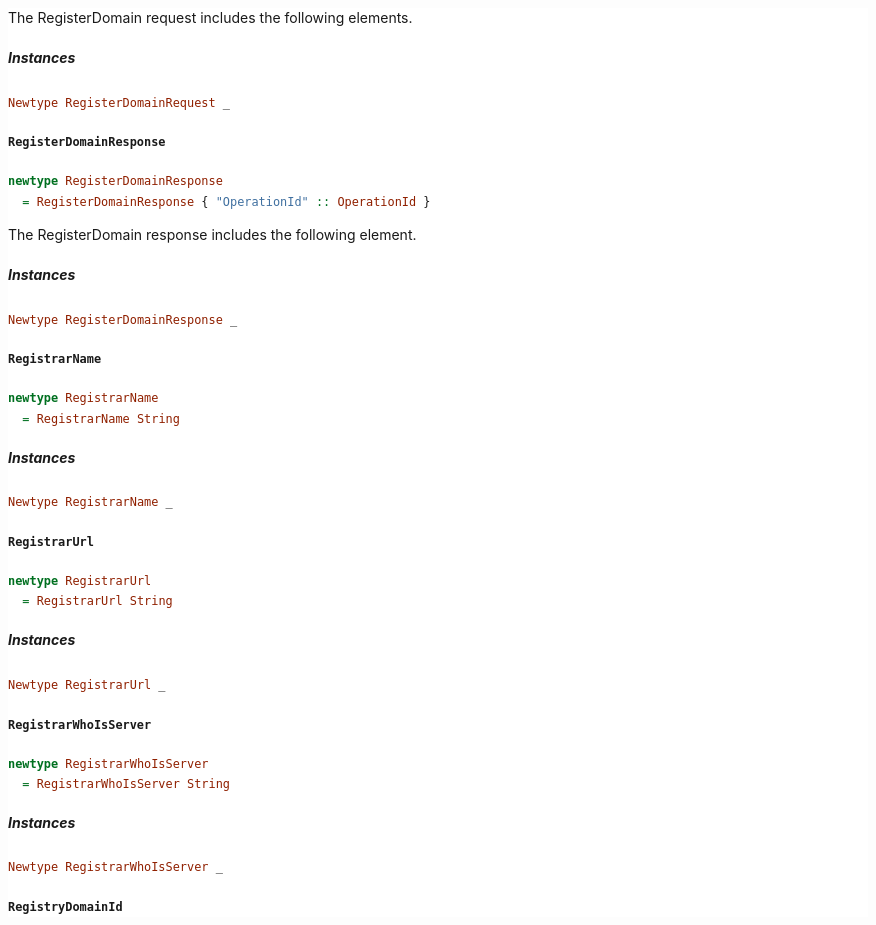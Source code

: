 <p>The RegisterDomain request includes the following elements.</p>

##### Instances
``` purescript
Newtype RegisterDomainRequest _
```

#### `RegisterDomainResponse`

``` purescript
newtype RegisterDomainResponse
  = RegisterDomainResponse { "OperationId" :: OperationId }
```

<p>The RegisterDomain response includes the following element.</p>

##### Instances
``` purescript
Newtype RegisterDomainResponse _
```

#### `RegistrarName`

``` purescript
newtype RegistrarName
  = RegistrarName String
```

##### Instances
``` purescript
Newtype RegistrarName _
```

#### `RegistrarUrl`

``` purescript
newtype RegistrarUrl
  = RegistrarUrl String
```

##### Instances
``` purescript
Newtype RegistrarUrl _
```

#### `RegistrarWhoIsServer`

``` purescript
newtype RegistrarWhoIsServer
  = RegistrarWhoIsServer String
```

##### Instances
``` purescript
Newtype RegistrarWhoIsServer _
```

#### `RegistryDomainId`
